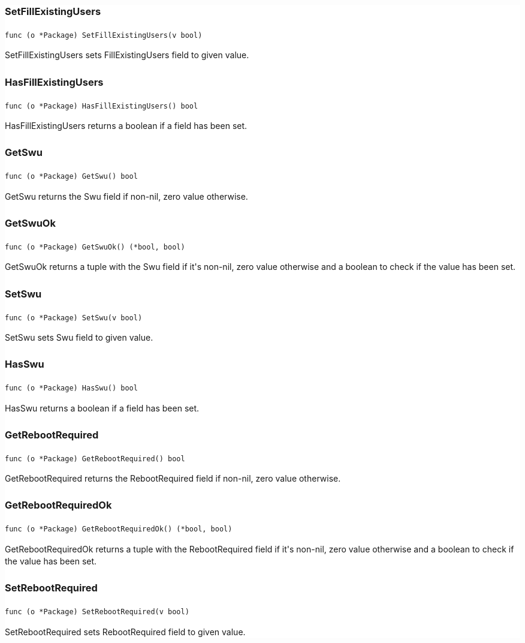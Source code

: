 ### SetFillExistingUsers

`func (o *Package) SetFillExistingUsers(v bool)`

SetFillExistingUsers sets FillExistingUsers field to given value.

### HasFillExistingUsers

`func (o *Package) HasFillExistingUsers() bool`

HasFillExistingUsers returns a boolean if a field has been set.

### GetSwu

`func (o *Package) GetSwu() bool`

GetSwu returns the Swu field if non-nil, zero value otherwise.

### GetSwuOk

`func (o *Package) GetSwuOk() (*bool, bool)`

GetSwuOk returns a tuple with the Swu field if it's non-nil, zero value otherwise
and a boolean to check if the value has been set.

### SetSwu

`func (o *Package) SetSwu(v bool)`

SetSwu sets Swu field to given value.

### HasSwu

`func (o *Package) HasSwu() bool`

HasSwu returns a boolean if a field has been set.

### GetRebootRequired

`func (o *Package) GetRebootRequired() bool`

GetRebootRequired returns the RebootRequired field if non-nil, zero value otherwise.

### GetRebootRequiredOk

`func (o *Package) GetRebootRequiredOk() (*bool, bool)`

GetRebootRequiredOk returns a tuple with the RebootRequired field if it's non-nil, zero value otherwise
and a boolean to check if the value has been set.

### SetRebootRequired

`func (o *Package) SetRebootRequired(v bool)`

SetRebootRequired sets RebootRequired field to given value.
